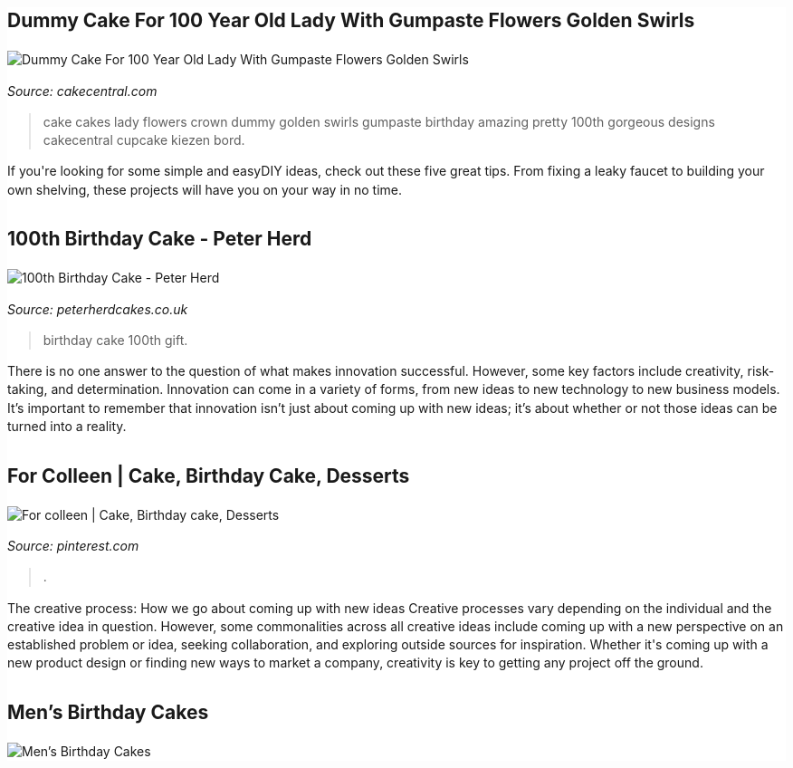     
## Dummy Cake For 100 Year Old Lady With Gumpaste Flowers Golden Swirls

<img loading=lazy src="https://cdn001.cakecentral.com/gallery/2015/03/900_797253S33P_dummy-cake-for-100-year-old-lady-with-gumpaste-flowers-golden-swirls-and-crown.jpg" onerror="this.onerror=null;this.src='https://tse2.mm.bing.net/th?id=OIP.i1u87NqAb9uGaVgGijeQZgHaMq&amp;pid=15.1';" alt="Dummy Cake For 100 Year Old Lady With Gumpaste Flowers Golden Swirls">

_Source: cakecentral.com_

>cake cakes lady flowers crown dummy golden swirls gumpaste birthday amazing pretty 100th gorgeous designs cakecentral cupcake kiezen bord. 

	

If you're looking for some simple and easyDIY ideas, check out these five great tips. From fixing a leaky faucet to building your own shelving, these projects will have you on your way in no time.

    
## 100th Birthday Cake - Peter Herd

<img loading=lazy src="https://www.peterherdcakes.co.uk/wp-content/uploads/2016/11/look-whos-100-765x1024.jpg" onerror="this.onerror=null;this.src='https://tse3.mm.bing.net/th?id=OIP.RTQ0Zn1WS7H8D-zt6Au-AAHaJ6&amp;pid=15.1';" alt="100th Birthday Cake - Peter Herd">

_Source: peterherdcakes.co.uk_

>birthday cake 100th gift. 

	

There is no one answer to the question of what makes innovation successful. However, some key factors include creativity, risk-taking, and determination. Innovation can come in a variety of forms, from new ideas to new technology to new business models. It’s important to remember that innovation isn’t just about coming up with new ideas; it’s about whether or not those ideas can be turned into a reality.

    
## For Colleen | Cake, Birthday Cake, Desserts

<img loading=lazy src="https://i.pinimg.com/originals/db/11/5a/db115acba901453184961af3ab2db7a1.jpg" onerror="this.onerror=null;this.src='https://tse3.mm.bing.net/th?id=OIP.uN3uu6wGuR7i2_SljkRk2QHaJ6&amp;pid=15.1';" alt="For colleen | Cake, Birthday cake, Desserts">

_Source: pinterest.com_

>. 

	

The creative process: How we go about coming up with new ideas
Creative processes vary depending on the individual and the creative idea in question. However, some commonalities across all creative ideas include coming up with a new perspective on an established problem or idea, seeking collaboration, and exploring outside sources for inspiration. Whether it's coming up with a new product design or finding new ways to market a company, creativity is key to getting any project off the ground.

    
## Men’s Birthday Cakes

<img loading=lazy src="http://mariascakes.co.uk/wp-content/uploads/2017/05/mensbday14.jpg" onerror="this.onerror=null;this.src='https://tse1.mm.bing.net/th?id=OIP.N2U5RsZchVWx-_2TcGhbFADYEg&amp;pid=15.1';" alt="Men’s Birthday Cakes">
